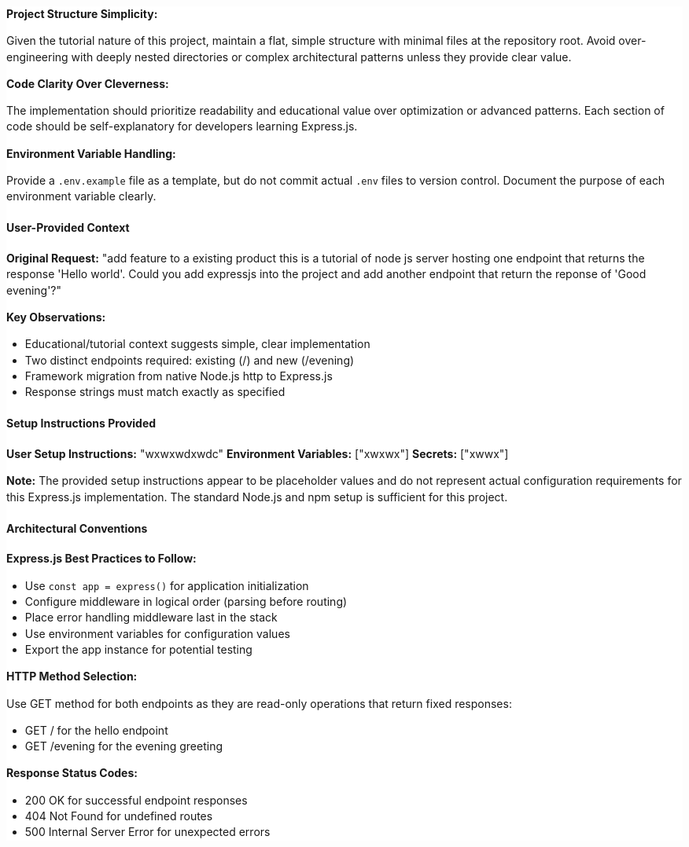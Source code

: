 **Project Structure Simplicity:**

Given the tutorial nature of this project, maintain a flat, simple structure with minimal files at the repository root. Avoid over-engineering with deeply nested directories or complex architectural patterns unless they provide clear value.

**Code Clarity Over Cleverness:**

The implementation should prioritize readability and educational value over optimization or advanced patterns. Each section of code should be self-explanatory for developers learning Express.js.

**Environment Variable Handling:**

Provide a `.env.example` file as a template, but do not commit actual `.env` files to version control. Document the purpose of each environment variable clearly.

#### User-Provided Context

**Original Request:**
"add feature to a existing product this is a tutorial of node js server hosting one endpoint that returns the response 'Hello world'. Could you add expressjs into the project and add another endpoint that return the reponse of 'Good evening'?"

**Key Observations:**
- Educational/tutorial context suggests simple, clear implementation
- Two distinct endpoints required: existing (/) and new (/evening)
- Framework migration from native Node.js http to Express.js
- Response strings must match exactly as specified

#### Setup Instructions Provided

**User Setup Instructions:** "wxwxwdxwdc"
**Environment Variables:** ["xwxwx"]
**Secrets:** ["xwwx"]

**Note:** The provided setup instructions appear to be placeholder values and do not represent actual configuration requirements for this Express.js implementation. The standard Node.js and npm setup is sufficient for this project.

#### Architectural Conventions

**Express.js Best Practices to Follow:**

- Use `const app = express()` for application initialization
- Configure middleware in logical order (parsing before routing)
- Place error handling middleware last in the stack
- Use environment variables for configuration values
- Export the app instance for potential testing

**HTTP Method Selection:**

Use GET method for both endpoints as they are read-only operations that return fixed responses:
- GET / for the hello endpoint
- GET /evening for the evening greeting

**Response Status Codes:**

- 200 OK for successful endpoint responses
- 404 Not Found for undefined routes
- 500 Internal Server Error for unexpected errors
